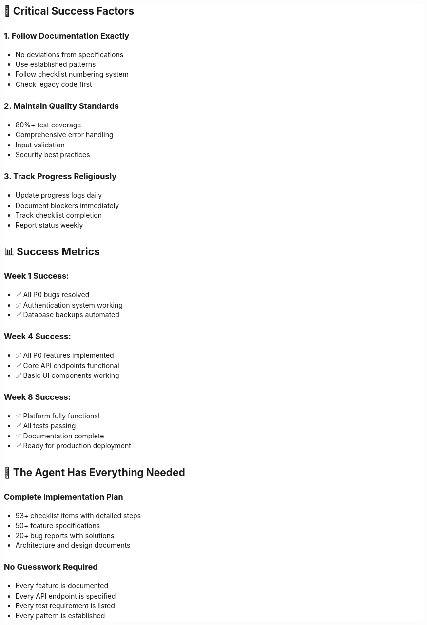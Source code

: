 ## 🚨 Critical Success Factors

### 1. Follow Documentation Exactly
- No deviations from specifications
- Use established patterns
- Follow checklist numbering system
- Check legacy code first

### 2. Maintain Quality Standards
- 80%+ test coverage
- Comprehensive error handling
- Input validation
- Security best practices

### 3. Track Progress Religiously
- Update progress logs daily
- Document blockers immediately
- Track checklist completion
- Report status weekly

## 📊 Success Metrics

### Week 1 Success:
- ✅ All P0 bugs resolved
- ✅ Authentication system working
- ✅ Database backups automated

### Week 4 Success:
- ✅ All P0 features implemented
- ✅ Core API endpoints functional
- ✅ Basic UI components working

### Week 8 Success:
- ✅ Platform fully functional
- ✅ All tests passing
- ✅ Documentation complete
- ✅ Ready for production deployment

## 🎯 The Agent Has Everything Needed

### Complete Implementation Plan
- 93+ checklist items with detailed steps
- 50+ feature specifications
- 20+ bug reports with solutions
- Architecture and design documents

### No Guesswork Required
- Every feature is documented
- Every API endpoint is specified
- Every test requirement is listed
- Every pattern is established
